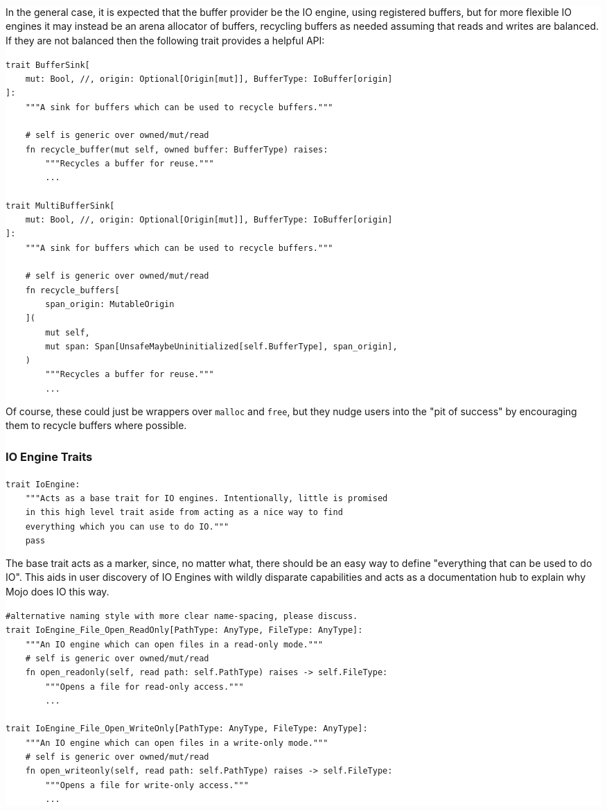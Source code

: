 In the general case, it is expected that the buffer provider be the IO engine,
using registered buffers, but for more flexible IO engines it may instead be an
arena allocator of buffers, recycling buffers as needed assuming that reads and
writes are balanced. If they are not balanced then the following trait provides
a helpful API:

```mojo
trait BufferSink[
    mut: Bool, //, origin: Optional[Origin[mut]], BufferType: IoBuffer[origin]
]:
    """A sink for buffers which can be used to recycle buffers."""

    # self is generic over owned/mut/read
    fn recycle_buffer(mut self, owned buffer: BufferType) raises:
        """Recycles a buffer for reuse."""
        ...

trait MultiBufferSink[
    mut: Bool, //, origin: Optional[Origin[mut]], BufferType: IoBuffer[origin]
]:
    """A sink for buffers which can be used to recycle buffers."""

    # self is generic over owned/mut/read
    fn recycle_buffers[
        span_origin: MutableOrigin
    ](
        mut self,
        mut span: Span[UnsafeMaybeUninitialized[self.BufferType], span_origin],
    )
        """Recycles a buffer for reuse."""
        ...
```

Of course, these could just be wrappers over `malloc` and `free`, but they nudge
users into the "pit of success" by encouraging them to recycle buffers where
possible.

### IO Engine Traits

```mojo
trait IoEngine:
    """Acts as a base trait for IO engines. Intentionally, little is promised 
    in this high level trait aside from acting as a nice way to find 
    everything which you can use to do IO."""
    pass
```

The base trait acts as a marker, since, no matter what, there should be an easy
way to define "everything that can be used to do IO". This aids in user
discovery of IO Engines with wildly disparate capabilities and acts as a
documentation hub to explain why Mojo does IO this way.

```mojo
#alternative naming style with more clear name-spacing, please discuss. 
trait IoEngine_File_Open_ReadOnly[PathType: AnyType, FileType: AnyType]:
    """An IO engine which can open files in a read-only mode."""
    # self is generic over owned/mut/read
    fn open_readonly(self, read path: self.PathType) raises -> self.FileType:
        """Opens a file for read-only access."""
        ...

trait IoEngine_File_Open_WriteOnly[PathType: AnyType, FileType: AnyType]:
    """An IO engine which can open files in a write-only mode."""
    # self is generic over owned/mut/read
    fn open_writeonly(self, read path: self.PathType) raises -> self.FileType:
        """Opens a file for write-only access."""
        ...
```